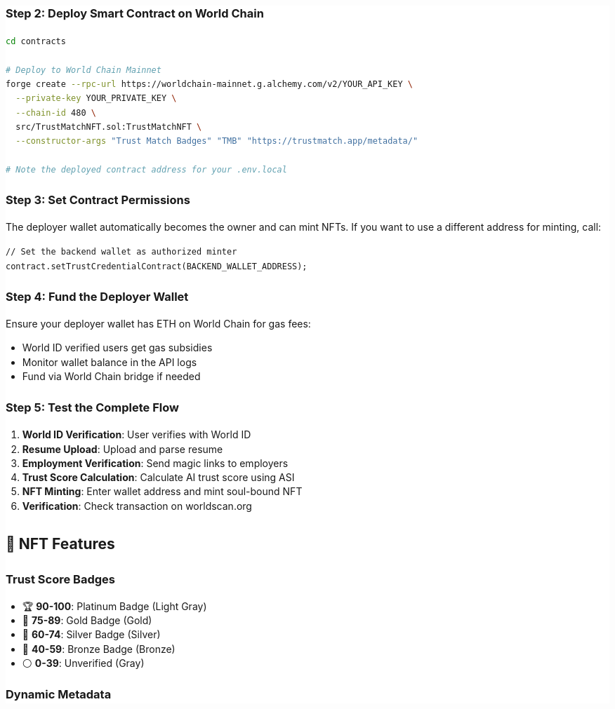 ### Step 2: Deploy Smart Contract on World Chain

```bash
cd contracts

# Deploy to World Chain Mainnet
forge create --rpc-url https://worldchain-mainnet.g.alchemy.com/v2/YOUR_API_KEY \
  --private-key YOUR_PRIVATE_KEY \
  --chain-id 480 \
  src/TrustMatchNFT.sol:TrustMatchNFT \
  --constructor-args "Trust Match Badges" "TMB" "https://trustmatch.app/metadata/"

# Note the deployed contract address for your .env.local
```

### Step 3: Set Contract Permissions

The deployer wallet automatically becomes the owner and can mint NFTs. If you want to use a different address for minting, call:

```solidity
// Set the backend wallet as authorized minter
contract.setTrustCredentialContract(BACKEND_WALLET_ADDRESS);
```

### Step 4: Fund the Deployer Wallet

Ensure your deployer wallet has ETH on World Chain for gas fees:

- World ID verified users get gas subsidies
- Monitor wallet balance in the API logs
- Fund via World Chain bridge if needed

### Step 5: Test the Complete Flow

1. **World ID Verification**: User verifies with World ID
2. **Resume Upload**: Upload and parse resume
3. **Employment Verification**: Send magic links to employers
4. **Trust Score Calculation**: Calculate AI trust score using ASI
5. **NFT Minting**: Enter wallet address and mint soul-bound NFT
6. **Verification**: Check transaction on worldscan.org

## 🎨 NFT Features

### Trust Score Badges

- 🏆 **90-100**: Platinum Badge (Light Gray)
- 🥇 **75-89**: Gold Badge (Gold)
- 🥈 **60-74**: Silver Badge (Silver)
- 🥉 **40-59**: Bronze Badge (Bronze)
- ⚪ **0-39**: Unverified (Gray)

### Dynamic Metadata
